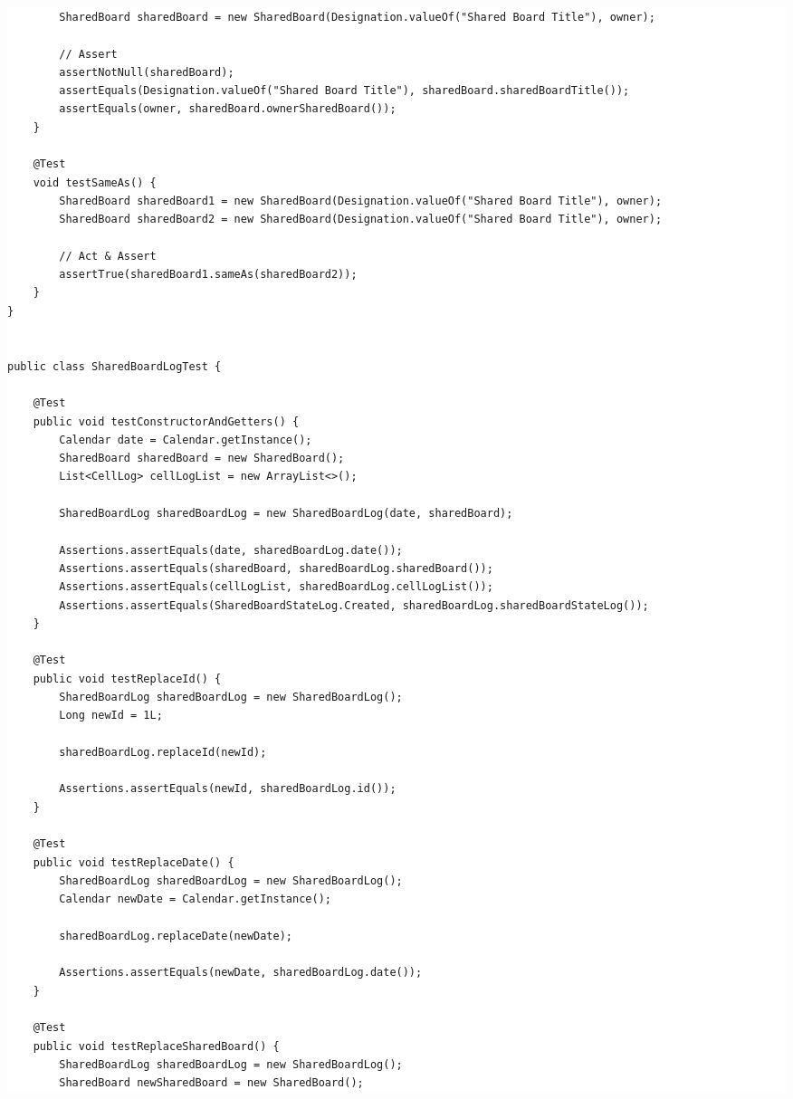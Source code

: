 ```
        SharedBoard sharedBoard = new SharedBoard(Designation.valueOf("Shared Board Title"), owner);

        // Assert
        assertNotNull(sharedBoard);
        assertEquals(Designation.valueOf("Shared Board Title"), sharedBoard.sharedBoardTitle());
        assertEquals(owner, sharedBoard.ownerSharedBoard());
    }

    @Test
    void testSameAs() {
        SharedBoard sharedBoard1 = new SharedBoard(Designation.valueOf("Shared Board Title"), owner);
        SharedBoard sharedBoard2 = new SharedBoard(Designation.valueOf("Shared Board Title"), owner);

        // Act & Assert
        assertTrue(sharedBoard1.sameAs(sharedBoard2));
    }
}


public class SharedBoardLogTest {

    @Test
    public void testConstructorAndGetters() {
        Calendar date = Calendar.getInstance();
        SharedBoard sharedBoard = new SharedBoard();
        List<CellLog> cellLogList = new ArrayList<>();

        SharedBoardLog sharedBoardLog = new SharedBoardLog(date, sharedBoard);

        Assertions.assertEquals(date, sharedBoardLog.date());
        Assertions.assertEquals(sharedBoard, sharedBoardLog.sharedBoard());
        Assertions.assertEquals(cellLogList, sharedBoardLog.cellLogList());
        Assertions.assertEquals(SharedBoardStateLog.Created, sharedBoardLog.sharedBoardStateLog());
    }

    @Test
    public void testReplaceId() {
        SharedBoardLog sharedBoardLog = new SharedBoardLog();
        Long newId = 1L;

        sharedBoardLog.replaceId(newId);

        Assertions.assertEquals(newId, sharedBoardLog.id());
    }

    @Test
    public void testReplaceDate() {
        SharedBoardLog sharedBoardLog = new SharedBoardLog();
        Calendar newDate = Calendar.getInstance();

        sharedBoardLog.replaceDate(newDate);

        Assertions.assertEquals(newDate, sharedBoardLog.date());
    }

    @Test
    public void testReplaceSharedBoard() {
        SharedBoardLog sharedBoardLog = new SharedBoardLog();
        SharedBoard newSharedBoard = new SharedBoard();

```